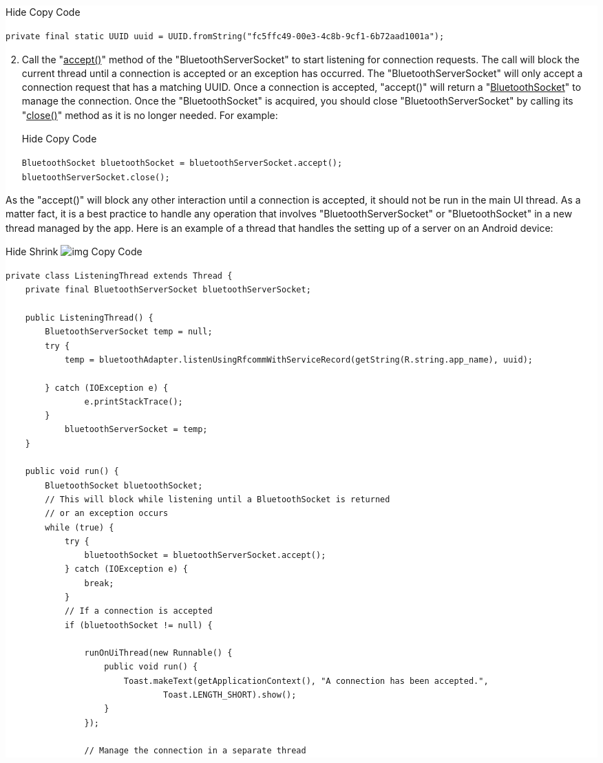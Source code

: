    Hide    Copy Code

   ```
   private final static UUID uuid = UUID.fromString("fc5ffc49-00e3-4c8b-9cf1-6b72aad1001a");
   ```

2. Call the "[accept()](http://developer.android.com/reference/android/bluetooth/BluetoothServerSocket.html#accept%28%29)" method of the "BluetoothServerSocket" to start listening for connection requests. The call will block the current thread until a connection is accepted or an exception has occurred. The "BluetoothServerSocket" will only accept a connection request that has a matching UUID. Once a connection is accepted, "accept()" will return a "[BluetoothSocket](http://developer.android.com/reference/android/bluetooth/BluetoothSocket.html)" to manage the connection. Once the "BluetoothSocket" is acquired, you should close "BluetoothServerSocket" by calling its "[close()](http://developer.android.com/reference/android/bluetooth/BluetoothServerSocket.html#close%28%29)" method as it is no longer needed. For example:

   Hide    Copy Code

   ```
   BluetoothSocket bluetoothSocket = bluetoothServerSocket.accept();
   bluetoothServerSocket.close();
   ```

As the "accept()" will block any other interaction until a connection is accepted, it should not be run in the main UI thread. As a matter fact, it is a best practice to handle any operation that involves "BluetoothServerSocket" or "BluetoothSocket" in a new thread managed by the app. Here is an example of a thread that handles the setting up of a server on an Android device:

Hide    Shrink ![img](https://www.codeproject.com/images/arrow-up-16.png)    Copy Code

```
private class ListeningThread extends Thread {
    private final BluetoothServerSocket bluetoothServerSocket;

    public ListeningThread() {
        BluetoothServerSocket temp = null;
        try {
            temp = bluetoothAdapter.listenUsingRfcommWithServiceRecord(getString(R.string.app_name), uuid);

        } catch (IOException e) {
                e.printStackTrace();
        }
            bluetoothServerSocket = temp;
    }

    public void run() {
        BluetoothSocket bluetoothSocket;
        // This will block while listening until a BluetoothSocket is returned
        // or an exception occurs
        while (true) {
            try {
                bluetoothSocket = bluetoothServerSocket.accept();
            } catch (IOException e) {
                break;
            }
            // If a connection is accepted
            if (bluetoothSocket != null) {

                runOnUiThread(new Runnable() {
                    public void run() {
                        Toast.makeText(getApplicationContext(), "A connection has been accepted.",
                                Toast.LENGTH_SHORT).show();
                    }
                });

                // Manage the connection in a separate thread

```